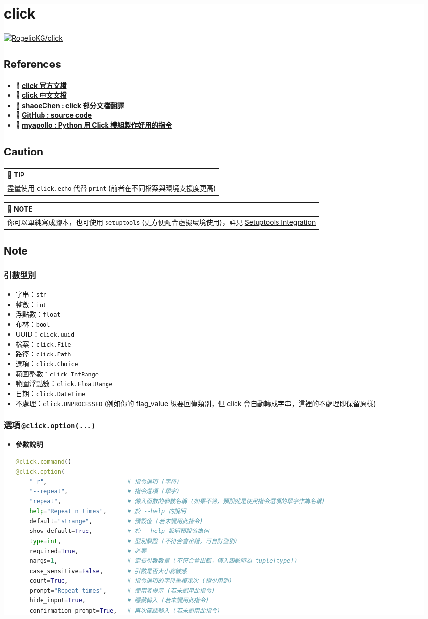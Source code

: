 # click

[![RogelioKG/click](https://img.shields.io/badge/Sync%20with%20HackMD-grey?logo=markdown)](https://hackmd.io/@RogelioKG/click)

## References
+ 🔗 [**click 官方文檔**](https://click.palletsprojects.com/en/8.1.x/)
+ 🔗 [**click 中文文檔**](https://click-docs-zh-cn.readthedocs.io/zh/latest/)
+ 🔗 [**shaoeChen : click 部分文檔翻譯**](https://hackmd.io/@shaoeChen/BJ_cf2jhX)
+ 🔗 [**GitHub : source code**](https://github.com/pallets/click/tree/main)
+ 🔗 [**myapollo : Python 用 Click 模組製作好用的指令**](https://myapollo.com.tw/blog/python-click/)


[Setuptools Integration]: https://click.palletsprojects.com/en/8.1.x/setuptools/#setuptools-integration


## Caution

| 📗 <span class="tip">TIP</span>                              |
| :------------------------------------------------------------------ |
| 盡量使用 `click.echo` 代替 `print` (前者在不同檔案與環境支援度更高) |

| 📘 <span class="note">NOTE</span> |
| :----------------------------------- |
| 你可以單純寫成腳本，也可使用 `setuptools` (更方便配合虛擬環境使用)，詳見 [Setuptools Integration] |

## Note

### 引數型別

+ 字串：`str`
+ 整數：`int`
+ 浮點數：`float`
+ 布林：`bool`
+ UUID：`click.uuid`
+ 檔案：`click.File`
+ 路徑：`click.Path`
+ 選項：`click.Choice`
+ 範圍整數：`click.IntRange`
+ 範圍浮點數：`click.FloatRange`
+ 日期：`click.DateTime`
+ 不處理：`click.UNPROCESSED` (例如你的 flag_value 想要回傳類別，但 click 會自動轉成字串，這裡的不處理即保留原樣)

### 選項 `@click.option(...)`
+ **參數說明**
    ```py
    @click.command()
    @click.option(
        "-r",                       # 指令選項 (字母)
        "--repeat",                 # 指令選項 (單字)
        "repeat",                   # 傳入函數的參數名稱 (如果不給，預設就是使用指令選項的單字作為名稱)
        help="Repeat n times",      # 於 --help 的說明
        default="strange",          # 預設值 (若未調用此指令)
        show_default=True,          # 於 --help 說明預設值為何
        type=int,                   # 型別驗證 (不符合會出錯，可自訂型別)
        required=True,              # 必要
        nargs=1,                    # 定長引數數量 (不符合會出錯，傳入函數時為 tuple[type])
        case_sensitive=False,       # 引數是否大小寫敏感
        count=True,                 # 指令選項的字母重複幾次 (極少用到)
        prompt="Repeat times",      # 使用者提示 (若未調用此指令)
        hide_input=True,            # 隱藏輸入 (若未調用此指令)
        confirmation_prompt=True,   # 再次確認輸入 (若未調用此指令)

[click-help-colors]: https://github.com/click-contrib/click-help-colors
